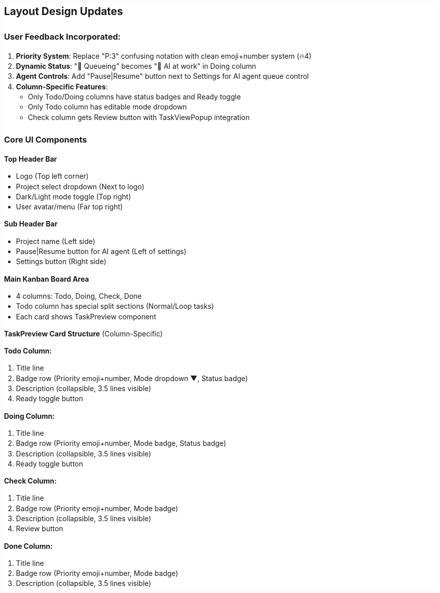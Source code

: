 ## Layout Design Updates

### User Feedback Incorporated:
1. **Priority System**: Replace "P:3" confusing notation with clean emoji+number system (🔥4)
2. **Dynamic Status**: "🔄 Queueing" becomes "🤖 AI at work" in Doing column
3. **Agent Controls**: Add "Pause|Resume" button next to Settings for AI agent queue control
4. **Column-Specific Features**:
   - Only Todo/Doing columns have status badges and Ready toggle
   - Only Todo column has editable mode dropdown
   - Check column gets Review button with TaskViewPopup integration

### Core UI Components

**Top Header Bar**
- Logo (Top left corner)
- Project select dropdown (Next to logo)
- Dark/Light mode toggle (Top right)
- User avatar/menu (Far top right)

**Sub Header Bar**
- Project name (Left side)
- Pause|Resume button for AI agent (Left of settings)
- Settings button (Right side)

**Main Kanban Board Area**
- 4 columns: Todo, Doing, Check, Done
- Todo column has special split sections (Normal/Loop tasks)
- Each card shows TaskPreview component

**TaskPreview Card Structure** (Column-Specific)

**Todo Column:**
1. Title line
2. Badge row (Priority emoji+number, Mode dropdown ▼, Status badge)
3. Description (collapsible, 3.5 lines visible)
4. Ready toggle button

**Doing Column:**
1. Title line
2. Badge row (Priority emoji+number, Mode badge, Status badge)
3. Description (collapsible, 3.5 lines visible)
4. Ready toggle button

**Check Column:**
1. Title line
2. Badge row (Priority emoji+number, Mode badge)
3. Description (collapsible, 3.5 lines visible)
4. Review button

**Done Column:**
1. Title line
2. Badge row (Priority emoji+number, Mode badge)
3. Description (collapsible, 3.5 lines visible)
